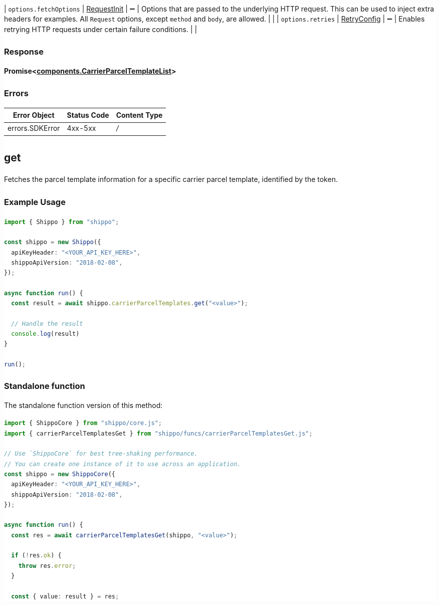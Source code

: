 | `options.fetchOptions`                                                                                                                                                         | [RequestInit](https://developer.mozilla.org/en-US/docs/Web/API/Request/Request#options)                                                                                        | :heavy_minus_sign:                                                                                                                                                             | Options that are passed to the underlying HTTP request. This can be used to inject extra headers for examples. All `Request` options, except `method` and `body`, are allowed. |                                                                                                                                                                                |
| `options.retries`                                                                                                                                                              | [RetryConfig](../../lib/utils/retryconfig.md)                                                                                                                                  | :heavy_minus_sign:                                                                                                                                                             | Enables retrying HTTP requests under certain failure conditions.                                                                                                               |                                                                                                                                                                                |

### Response

**Promise\<[components.CarrierParcelTemplateList](../../models/components/carrierparceltemplatelist.md)\>**

### Errors

| Error Object    | Status Code     | Content Type    |
| --------------- | --------------- | --------------- |
| errors.SDKError | 4xx-5xx         | */*             |


## get

Fetches the parcel template information for a specific carrier parcel template, identified by the token.

### Example Usage

```typescript
import { Shippo } from "shippo";

const shippo = new Shippo({
  apiKeyHeader: "<YOUR_API_KEY_HERE>",
  shippoApiVersion: "2018-02-08",
});

async function run() {
  const result = await shippo.carrierParcelTemplates.get("<value>");
  
  // Handle the result
  console.log(result)
}

run();
```

### Standalone function

The standalone function version of this method:

```typescript
import { ShippoCore } from "shippo/core.js";
import { carrierParcelTemplatesGet } from "shippo/funcs/carrierParcelTemplatesGet.js";

// Use `ShippoCore` for best tree-shaking performance.
// You can create one instance of it to use across an application.
const shippo = new ShippoCore({
  apiKeyHeader: "<YOUR_API_KEY_HERE>",
  shippoApiVersion: "2018-02-08",
});

async function run() {
  const res = await carrierParcelTemplatesGet(shippo, "<value>");

  if (!res.ok) {
    throw res.error;
  }

  const { value: result } = res;

```